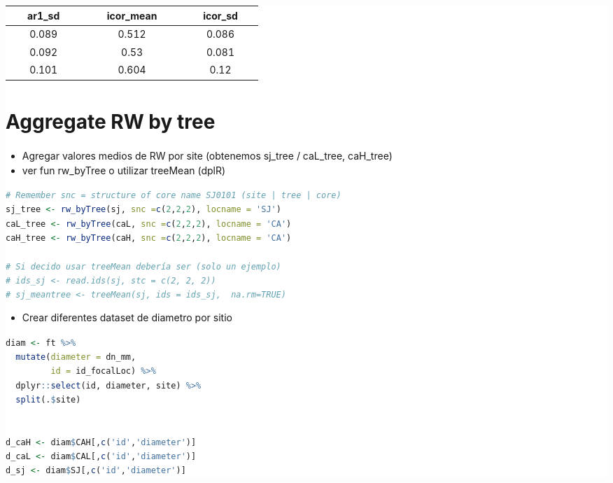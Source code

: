 <table style="width:42%;">
<colgroup>
<col width="12%" />
<col width="16%" />
<col width="12%" />
</colgroup>
<thead>
<tr class="header">
<th align="center">ar1_sd</th>
<th align="center">icor_mean</th>
<th align="center">icor_sd</th>
</tr>
</thead>
<tbody>
<tr class="odd">
<td align="center">0.089</td>
<td align="center">0.512</td>
<td align="center">0.086</td>
</tr>
<tr class="even">
<td align="center">0.092</td>
<td align="center">0.53</td>
<td align="center">0.081</td>
</tr>
<tr class="odd">
<td align="center">0.101</td>
<td align="center">0.604</td>
<td align="center">0.12</td>
</tr>
</tbody>
</table>

Aggregate RW by tree
====================

-   Agregar valores medios de RW por site (obtenemos sj\_tree / caL\_tree, caH\_tree)
-   ver fun rw\_byTree o utilizar treeMean (dplR)

``` r
# Remember snc = structure of core name SJ0101 (site | tree | core)
sj_tree <- rw_byTree(sj, snc =c(2,2,2), locname = 'SJ')
caL_tree <- rw_byTree(caL, snc =c(2,2,2), locname = 'CA')
caH_tree <- rw_byTree(caH, snc =c(2,2,2), locname = 'CA')

# Si decido usar treeMean debería ser (solo un ejemplo)
# ids_sj <- read.ids(sj, stc = c(2, 2, 2))
# sj_meantree <- treeMean(sj, ids = ids_sj,  na.rm=TRUE)
```

-   Crear diferentes dataset de diametro por sitio

``` r
diam <- ft %>%
  mutate(diameter = dn_mm, 
         id = id_focalLoc) %>%
  dplyr::select(id, diameter, site) %>% 
  split(.$site) 


d_caH <- diam$CAH[,c('id','diameter')]
d_caL <- diam$CAL[,c('id','diameter')]
d_sj <- diam$SJ[,c('id','diameter')]
```
